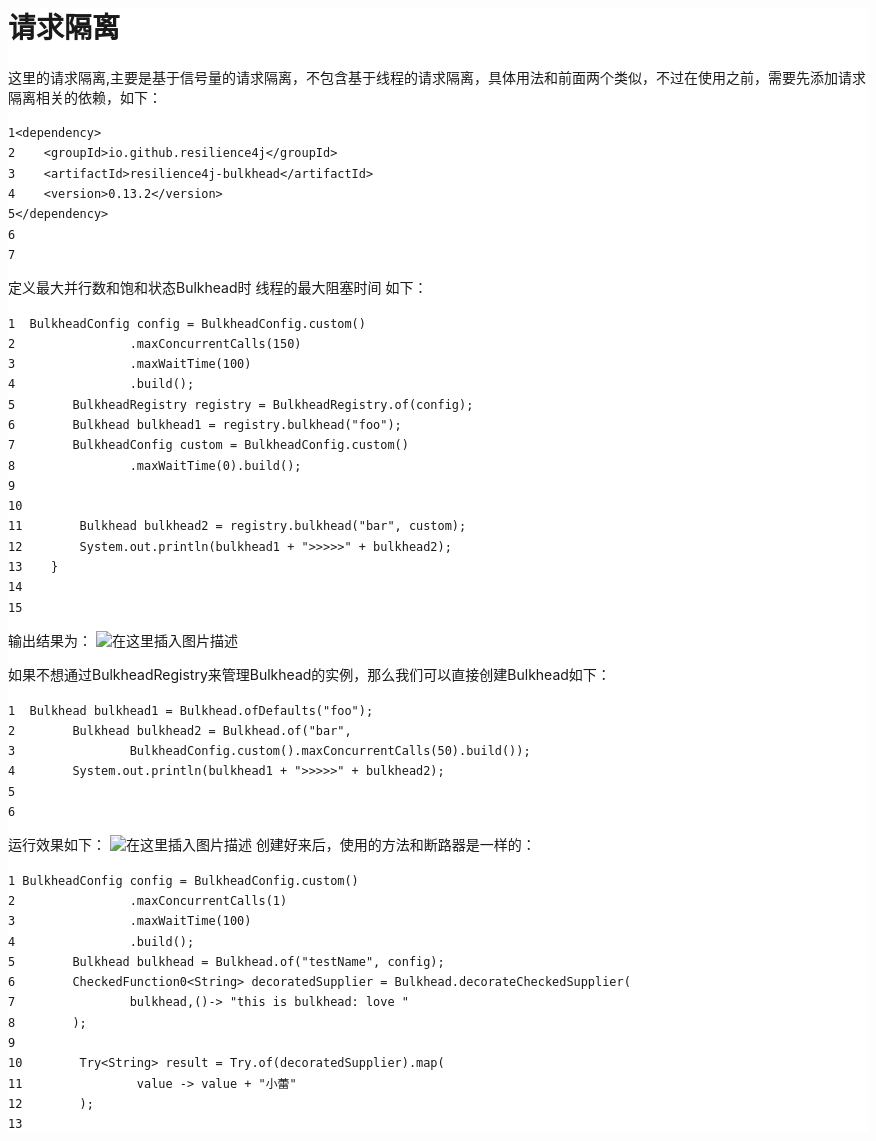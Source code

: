 # 请求隔离

这里的请求隔离,主要是基于信号量的请求隔离，不包含基于线程的请求隔离，具体用法和前面两个类似，不过在使用之前，需要先添加请求隔离相关的依赖，如下：

```
1<dependency>
2    <groupId>io.github.resilience4j</groupId>
3    <artifactId>resilience4j-bulkhead</artifactId>
4    <version>0.13.2</version>
5</dependency>
6
7
```

定义最大并行数和饱和状态Bulkhead时 线程的最大阻塞时间 如下：

```
1  BulkheadConfig config = BulkheadConfig.custom()
2                .maxConcurrentCalls(150)
3                .maxWaitTime(100)
4                .build();
5        BulkheadRegistry registry = BulkheadRegistry.of(config);
6        Bulkhead bulkhead1 = registry.bulkhead("foo");
7        BulkheadConfig custom = BulkheadConfig.custom()
8                .maxWaitTime(0).build();
9
10
11        Bulkhead bulkhead2 = registry.bulkhead("bar", custom);
12        System.out.println(bulkhead1 + ">>>>>" + bulkhead2);
13    }
14
15
```

输出结果为：
![在这里插入图片描述](http://img.5iqiqu.com/images3/94/94becad76d78b5e9ba1a8303af9b3187.png)

如果不想通过BulkheadRegistry来管理Bulkhead的实例，那么我们可以直接创建Bulkhead如下：

```
1  Bulkhead bulkhead1 = Bulkhead.ofDefaults("foo");
2        Bulkhead bulkhead2 = Bulkhead.of("bar",
3                BulkheadConfig.custom().maxConcurrentCalls(50).build());
4        System.out.println(bulkhead1 + ">>>>>" + bulkhead2);
5
6
```

运行效果如下：
![在这里插入图片描述](http://img.5iqiqu.com/images5/94/94becad76d78b5e9ba1a8303af9b3187.png)
创建好来后，使用的方法和断路器是一样的：

```
1 BulkheadConfig config = BulkheadConfig.custom()
2                .maxConcurrentCalls(1)
3                .maxWaitTime(100)
4                .build();
5        Bulkhead bulkhead = Bulkhead.of("testName", config);
6        CheckedFunction0<String> decoratedSupplier = Bulkhead.decorateCheckedSupplier(
7                bulkhead,()-> "this is bulkhead: love "
8        );
9
10        Try<String> result = Try.of(decoratedSupplier).map(
11                value -> value + "小蕾"
12        );
13
```